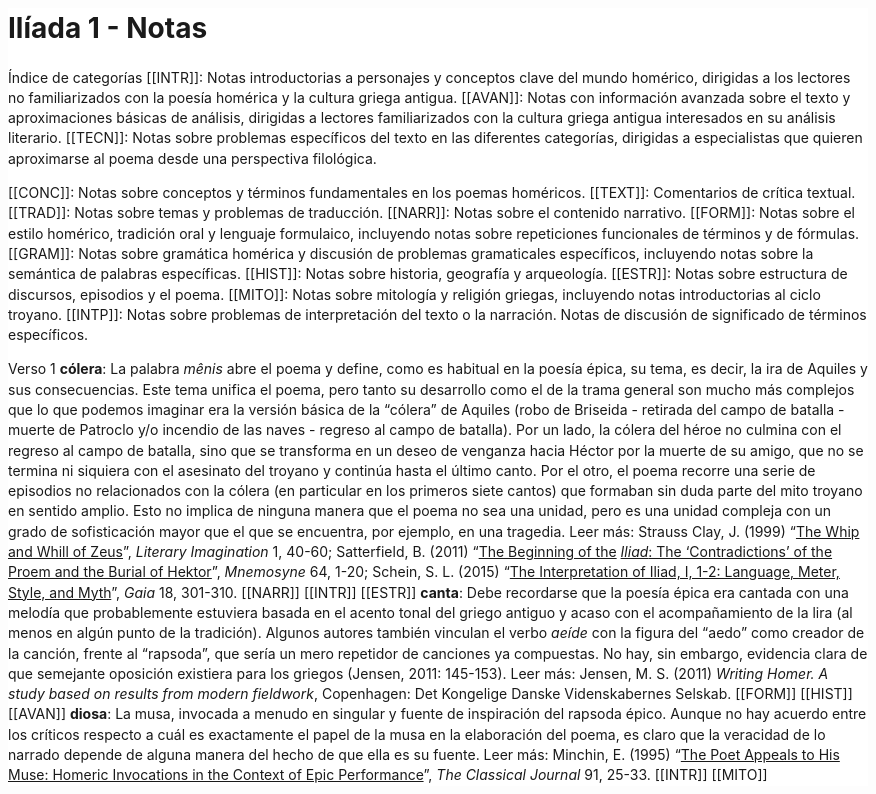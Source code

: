 # Ilíada 1 - Notas
Índice de categorías
[[INTR]]: Notas introductorias a personajes y conceptos clave del mundo homérico, dirigidas a los lectores no familiarizados con la poesía homérica y la cultura griega antigua.
[[AVAN]]: Notas con información avanzada sobre el texto y aproximaciones básicas de análisis, dirigidas a lectores familiarizados con la cultura griega antigua interesados en su análisis literario.
[[TECN]]: Notas sobre problemas específicos del texto en las diferentes categorías, dirigidas a especialistas que quieren aproximarse al poema desde una perspectiva filológica.

[[CONC]]: Notas sobre conceptos y términos fundamentales en los poemas homéricos.
[[TEXT]]: Comentarios de crítica textual.
[[TRAD]]: Notas sobre temas y problemas de traducción.
[[NARR]]: Notas sobre el contenido narrativo.
[[FORM]]: Notas sobre el estilo homérico, tradición oral y lenguaje formulaico, incluyendo notas sobre repeticiones funcionales de términos y de fórmulas.
[[GRAM]]: Notas sobre gramática homérica y discusión de problemas gramaticales específicos, incluyendo notas sobre la semántica de palabras específicas. 
[[HIST]]: Notas sobre historia, geografía y arqueología.
[[ESTR]]: Notas sobre estructura de discursos, episodios y el poema.
[[MITO]]: Notas sobre mitología y religión griegas, incluyendo notas introductorias al ciclo troyano.
[[INTP]]: Notas sobre problemas de interpretación del texto o la narración. Notas de discusión de significado de términos específicos.

Verso 1
**cólera**: La palabra *mênis* abre el poema y define, como es habitual en la poesía épica, su tema, es decir, la ira de Aquiles y sus consecuencias. Este tema unifica el poema, pero tanto su desarrollo como el de la trama general son mucho más complejos que lo que podemos imaginar era la versión básica de la “cólera” de Aquiles (robo de Briseida - retirada del campo de batalla - muerte de Patroclo y/o incendio de las naves - regreso al campo de batalla). Por un lado, la cólera del héroe no culmina con el regreso al campo de batalla, sino que se transforma en un deseo de venganza hacia Héctor por la muerte de su amigo, que no se termina ni siquiera con el asesinato del troyano y continúa hasta el último canto. Por el otro, el poema recorre una serie de episodios no relacionados con la cólera (en particular en los primeros siete cantos) que formaban sin duda parte del mito troyano en sentido amplio. Esto no implica de ninguna manera que el poema no sea una unidad, pero es una unidad compleja con un grado de sofisticación mayor que el que se encuentra, por ejemplo, en una tragedia. Leer más: Strauss Clay, J. (1999) “[The Whip and Whill of Zeus](https://www.google.com/url?sa=t&rct=j&q=&esrc=s&source=web&cd=1&cad=rja&uact=8&ved=2ahUKEwjj7dTS6ufoAhV2E7kGHWHFDDgQFjAAegQIAxAB&url=https%3A%2F%2Fwww.academia.edu%2F4240900%2FThe_Whip_and_Will_of_Zeus&usg=AOvVaw2JdqCU4-nj5JaIF179dd2l)”, *Literary Imagination* 1, 40-60; Satterfield, B. (2011) “[The Beginning of the](https://www.jstor.org/stable/25801909?seq=1) [*Iliad*](https://www.jstor.org/stable/25801909?seq=1)[: The ‘Contradictions’ of the Proem and the Burial of Hektor](https://www.jstor.org/stable/25801909?seq=1)”, *Mnemosyne* 64, 1-20; Schein, S. L. (2015) “[The Interpretation of Iliad, I, 1-2: Language, Meter, Style, and Myth](https://www.google.com/url?sa=t&rct=j&q=&esrc=s&source=web&cd=1&cad=rja&uact=8&ved=2ahUKEwjwif7X6ufoAhWUGLkGHQrLA3oQFjAAegQIBRAB&url=https%3A%2F%2Fwww.persee.fr%2Fdoc%2Fgaia_1287-3349_2015_num_18_1_1665&usg=AOvVaw0YiLrcsEQ4FQq0Y38SDyUJ)”, *Gaia* 18, 301-310. \[[NARR]\] [[INTR]] [[ESTR]]
**canta**: Debe recordarse que la poesía épica era cantada con una melodía que probablemente estuviera basada en el acento tonal del griego antiguo y acaso con el acompañamiento de la lira (al menos en algún punto de la tradición). Algunos autores también vinculan el verbo *aeíde* con la figura del “aedo” como creador de la canción, frente al “rapsoda”, que sería un mero repetidor de canciones ya compuestas. No hay, sin embargo, evidencia clara de que semejante oposición existiera para los griegos (Jensen, 2011: 145-153). Leer más: Jensen, M. S. (2011) *Writing Homer. A study based on results from modern fieldwork*, Copenhagen: Det Kongelige Danske Videnskabernes Selskab. \[[FORM]\] [[HIST]] [[AVAN]]
**diosa**: La musa, invocada a menudo en singular y fuente de inspiración del rapsoda épico. Aunque no hay acuerdo entre los críticos respecto a cuál es exactamente el papel de la musa en la elaboración del poema, es claro que la veracidad de lo narrado depende de alguna manera del hecho de que ella es su fuente. Leer más: Minchin, E. (1995) “[The Poet Appeals to His Muse: Homeric Invocations in the Context of Epic Performance](https://www.google.com/url?sa=t&rct=j&q=&esrc=s&source=web&cd=1&cad=rja&uact=8&ved=2ahUKEwjGmIj06ufoAhXqH7kGHSDMCEwQFjAAegQIAxAB&url=https%3A%2F%2Fwww.jstor.org%2Fstable%2F3297771&usg=AOvVaw2E1sCmTUkT_3NrIPlLGjWC)”, *The Classical Journal* 91, 25-33. \[[INTR]\] [[MITO]]